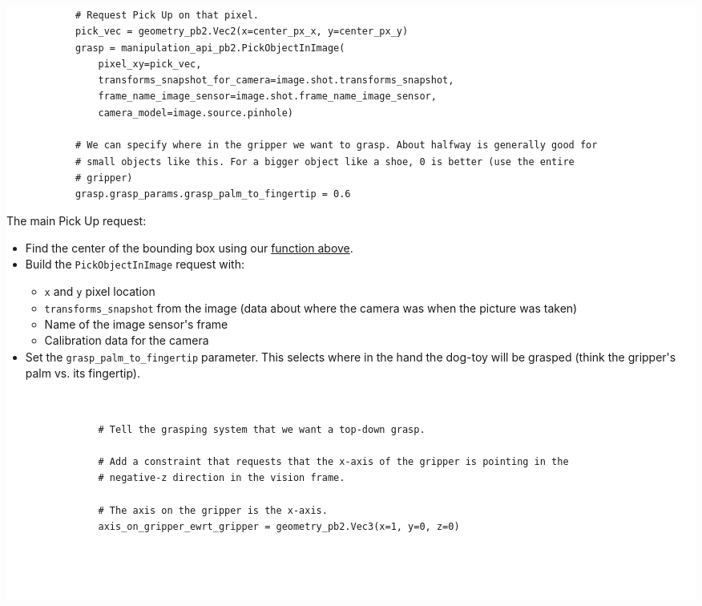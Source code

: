                 # Request Pick Up on that pixel.
                pick_vec = geometry_pb2.Vec2(x=center_px_x, y=center_px_y)
                grasp = manipulation_api_pb2.PickObjectInImage(
                    pixel_xy=pick_vec,
                    transforms_snapshot_for_camera=image.shot.transforms_snapshot,
                    frame_name_image_sensor=image.shot.frame_name_image_sensor,
                    camera_model=image.source.pinhole)
    
                # We can specify where in the gripper we want to grasp. About halfway is generally good for
                # small objects like this. For a bigger object like a shoe, 0 is better (use the entire
                # gripper)
                grasp.grasp_params.grasp_palm_to_fingertip = 0.6
</code></pre>

<p>
    The main Pick Up request:
</p>
<ul>
    <li>Find the center of the bounding box using our <a href="#get_bounding_box_image">function above</a>.</li>
    <li>Build the <code>PickObjectInImage</code> request with:</li>
    <ul>
        <li><code>x</code> and <code>y</code> pixel location</li>
        <li><code>transforms_snapshot</code> from the image (data about where the camera was when the picture was taken)</li>
        <li>Name of the image sensor's frame</li>
        <li>Calibration data for the camera</li>
    </ul>
    <li>Set the <code>grasp_palm_to_fingertip</code> parameter. This selects where in the hand the dog-toy will be grasped (think the gripper's palm vs. its fingertip).</li>
</ul>
<br />

<pre><code class="language-python">                # Tell the grasping system that we want a top-down grasp.

                # Add a constraint that requests that the x-axis of the gripper is pointing in the
                # negative-z direction in the vision frame.
    
                # The axis on the gripper is the x-axis.
                axis_on_gripper_ewrt_gripper = geometry_pb2.Vec3(x=1, y=0, z=0)
    